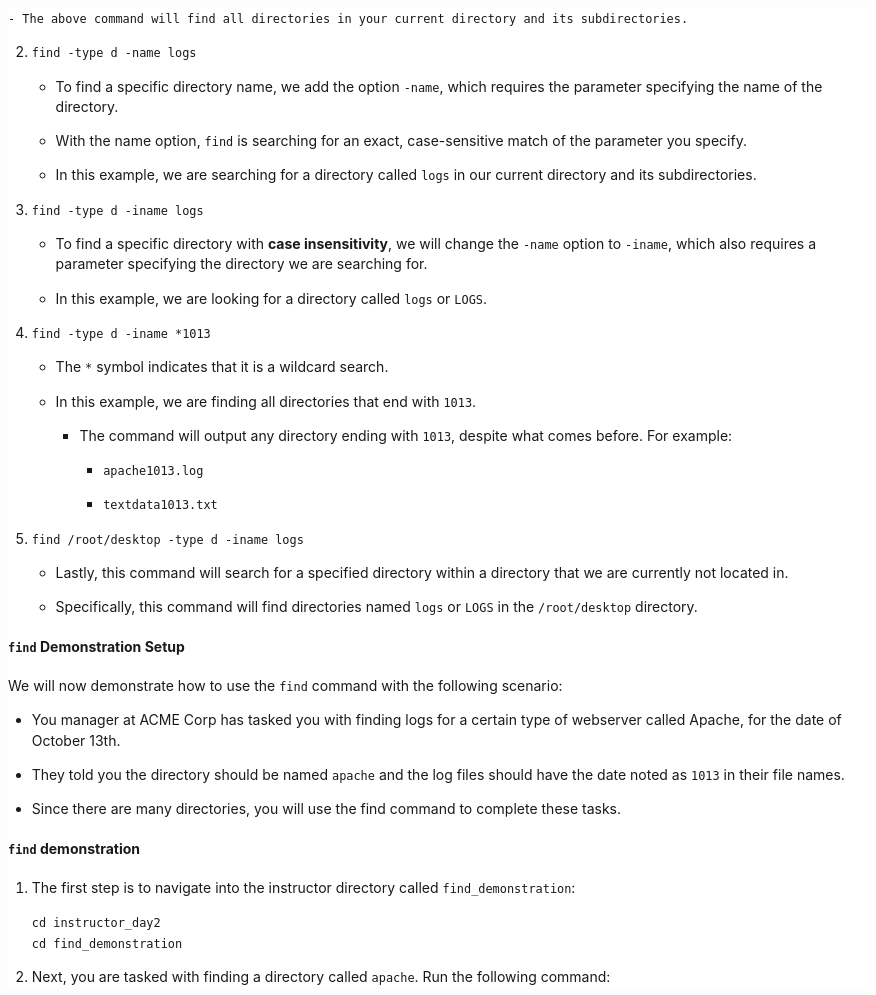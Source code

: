     - The above command will find all directories in your current directory and its subdirectories.

2. `find -type d -name logs`

    - To find a specific directory name, we add the option `-name`, which requires the parameter specifying the name of the directory.

    - With the name option, `find` is searching for an exact, case-sensitive match of the parameter you specify. 
    
    - In this example, we are searching for a directory called `logs` in our current directory and its subdirectories.
   
3. `find -type d -iname logs`

    - To find a specific directory with **case insensitivity**, we will change the `-name` option to `-iname`, which also requires a parameter specifying the directory we are searching for.

    - In this example, we are looking for a directory called `logs` or `LOGS`.
   

4. `find -type d -iname *1013`  

    - The `*` symbol indicates that it is a wildcard search. 

    - In this example, we are finding all directories that end with `1013`.
        
      - The command will output any directory ending with  `1013`, despite what comes before. For example: 
        - `apache1013.log`
        
        - `textdata1013.txt`
      
 5. `find /root/desktop -type d -iname logs`
    - Lastly, this command will search for a specified directory within a directory that we are currently not located in. 

    - Specifically, this command will find directories named `logs` or `LOGS` in the `/root/desktop` directory.


#### `find` Demonstration Setup
    
We will now demonstrate how to use the `find` command with the following scenario:

  - You manager at ACME Corp has tasked you with finding logs for a certain type of webserver called Apache, for the date of October 13th.

  - They told you the directory should be named `apache` and the log files should have the date noted as `1013` in their file names.

  - Since there are many directories, you will use the find command to complete these tasks.
  
#### `find` demonstration

1. The first step is to navigate into the instructor directory called `find_demonstration`:

      `cd instructor_day2`  
      `cd find_demonstration`
     
2. Next, you are tasked with finding a directory called `apache`. Run the following command:
